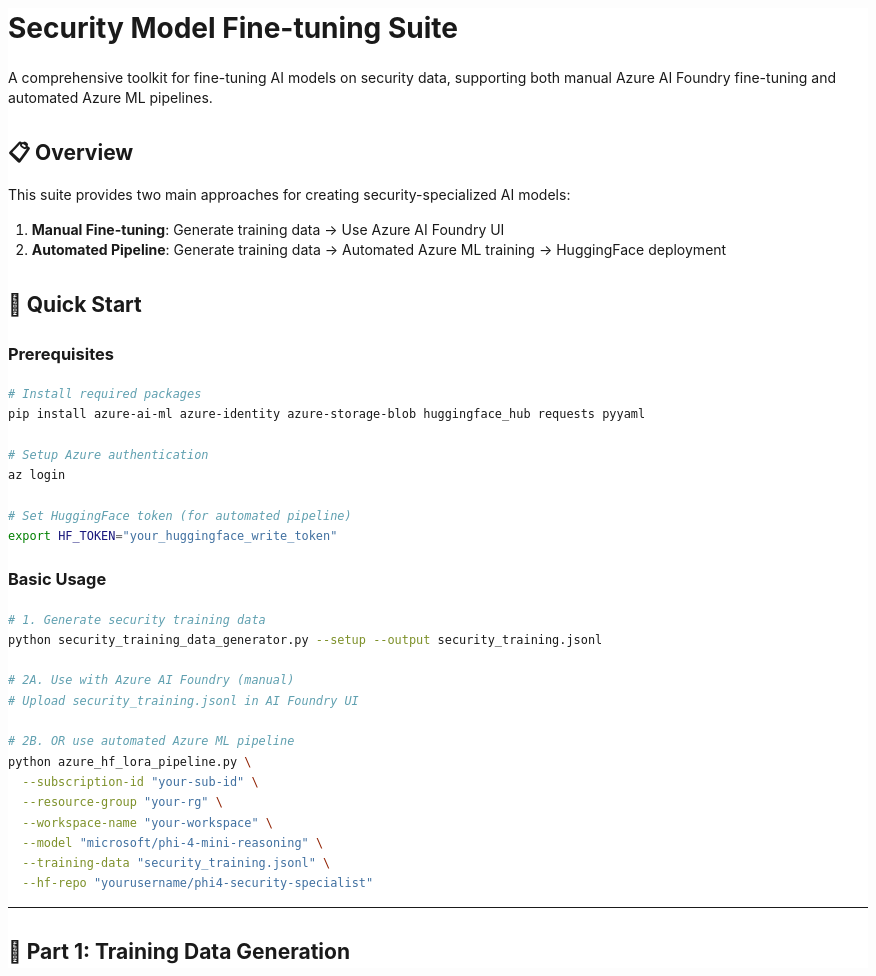 # Security Model Fine-tuning Suite

A comprehensive toolkit for fine-tuning AI models on security data, supporting both manual Azure AI Foundry fine-tuning and automated Azure ML pipelines.

## 📋 Overview

This suite provides two main approaches for creating security-specialized AI models:

1. **Manual Fine-tuning**: Generate training data → Use Azure AI Foundry UI
2. **Automated Pipeline**: Generate training data → Automated Azure ML training → HuggingFace deployment

## 🚀 Quick Start

### Prerequisites

```bash
# Install required packages
pip install azure-ai-ml azure-identity azure-storage-blob huggingface_hub requests pyyaml

# Setup Azure authentication
az login

# Set HuggingFace token (for automated pipeline)
export HF_TOKEN="your_huggingface_write_token"
```

### Basic Usage

```bash
# 1. Generate security training data
python security_training_data_generator.py --setup --output security_training.jsonl

# 2A. Use with Azure AI Foundry (manual)
# Upload security_training.jsonl in AI Foundry UI

# 2B. OR use automated Azure ML pipeline
python azure_hf_lora_pipeline.py \
  --subscription-id "your-sub-id" \
  --resource-group "your-rg" \
  --workspace-name "your-workspace" \
  --model "microsoft/phi-4-mini-reasoning" \
  --training-data "security_training.jsonl" \
  --hf-repo "yourusername/phi4-security-specialist"
```

---

## 🔧 Part 1: Training Data Generation
